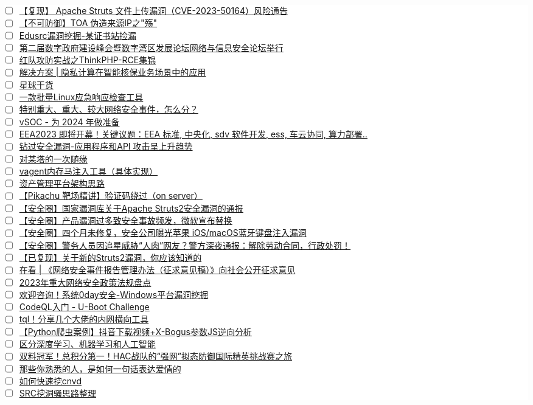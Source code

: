   - [ ] [【复现】 Apache Struts 文件上传漏洞（CVE-2023-50164）风险通告](https://mp.weixin.qq.com/s?__biz=MzkxMDQyMTIzMA==&mid=2247484475&idx=1&sn=96fa1c8565b090ee5dbb4f315c494d8a)
  - [ ] [【不可防御】TOA 伪造来源IP之\"殇\"](https://mp.weixin.qq.com/s?__biz=MzI5NDg0ODkwMQ==&mid=2247485691&idx=1&sn=6e160a5984c7fcfea5ad577027ea22ab)
  - [ ] [Edusrc漏洞挖掘-某证书站捡漏](https://mp.weixin.qq.com/s?__biz=Mzg4MTkwMTI5Mw==&mid=2247483933&idx=1&sn=31635f99862f0fd89e5d2730779df876)
  - [ ] [第二届数字政府建设峰会暨数字湾区发展论坛网络与信息安全论坛举行](https://mp.weixin.qq.com/s?__biz=MzU0NDk0NTAwMw==&mid=2247603534&idx=1&sn=b8d7098bdf7010ed43758f1e16e7d295)
  - [ ] [红队攻防实战之ThinkPHP-RCE集锦](https://mp.weixin.qq.com/s?__biz=Mzg5NTU2NjA1Mw==&mid=2247490943&idx=1&sn=ee7da3b754be958c17b2c271621e149c)
  - [ ] [解决方案 | 隐私计算在智能核保业务场景中的应用](https://mp.weixin.qq.com/s?__biz=MzI5NDM2MzM4Nw==&mid=2247484571&idx=1&sn=80674145a438a45b9975445d444317e4)
  - [ ] [星球干货](https://mp.weixin.qq.com/s?__biz=MzA3MTM0NTQzNA==&mid=2455767955&idx=1&sn=333449eaa81987bc4929347acaeb0fcf)
  - [ ] [一款批量Linux应急响应检查工具](https://mp.weixin.qq.com/s?__biz=MzIwMzIyMjYzNA==&mid=2247512194&idx=1&sn=27347262046cbecd121dd4acf30ff242)
  - [ ] [特别重大、重大、较大网络安全事件，怎么分？](https://mp.weixin.qq.com/s?__biz=MzkwMTMyMDQ3Mw==&mid=2247582955&idx=1&sn=d178dfdcf2974c36efa01978da0fc756)
  - [ ] [vSOC  - 为 2024 年做准备](https://mp.weixin.qq.com/s?__biz=MzU2MDk1Nzg2MQ==&mid=2247598791&idx=3&sn=8b7476681cb9fcf66415c00a32ba33eb)
  - [ ] [EEA2023 即将开幕！关键议题：EEA 标准, 中央化, sdv 软件开发, ess, 车云协同, 算力部署..](https://mp.weixin.qq.com/s?__biz=MzU2MDk1Nzg2MQ==&mid=2247598791&idx=2&sn=a7a67901d764ab57bca70288f52d6be6)
  - [ ] [钻过安全漏洞-应用程序和API 攻击呈上升趋势](https://mp.weixin.qq.com/s?__biz=MzU2MDk1Nzg2MQ==&mid=2247598791&idx=1&sn=e2c9c3f73dc677b6fefd7c8e427ab6db)
  - [ ] [对某塔的一次随缘](https://mp.weixin.qq.com/s?__biz=MzU1NzgyMzA0OA==&mid=2247490201&idx=1&sn=bd4d47d327517002e8b665ebecea45bf)
  - [ ] [vagent内存马注入工具（具体实现）](https://mp.weixin.qq.com/s?__biz=MzIzMjg0MjM5OQ==&mid=2247486624&idx=1&sn=49719df87c738757edf00a6918c9993b)
  - [ ] [资产管理平台架构思路](https://mp.weixin.qq.com/s?__biz=Mzg4MzY3MTgyMw==&mid=2247483937&idx=1&sn=11ecd17b4888a0391faaa385c1c79dc3)
  - [ ] [【Pikachu 靶场精讲】验证码绕过（on server）](https://mp.weixin.qq.com/s?__biz=MzUyMTE0MDQ0OA==&mid=2247492866&idx=1&sn=d51f831a7614c58fa1221158f3f1f0b2)
  - [ ] [【安全圈】国家漏洞库关于Apache Struts2安全漏洞的通报](https://mp.weixin.qq.com/s?__biz=MzIzMzE4NDU1OQ==&mid=2652050267&idx=4&sn=d306e5684d290f96897410e958fbc7d0)
  - [ ] [【安全圈】产品漏洞过多致安全事故频发，微软宣布替换](https://mp.weixin.qq.com/s?__biz=MzIzMzE4NDU1OQ==&mid=2652050267&idx=3&sn=6371fed73271ef24ec27f514b588cf46)
  - [ ] [【安全圈】四个月未修复，安全公司曝光苹果 iOS/macOS蓝牙键盘注入漏洞](https://mp.weixin.qq.com/s?__biz=MzIzMzE4NDU1OQ==&mid=2652050267&idx=2&sn=926e794ab3c4a7b6cc0fb0feb9b621b8)
  - [ ] [【安全圈】警务人员因追星威胁“人肉”网友？警方深夜通报：解除劳动合同，行政处罚！](https://mp.weixin.qq.com/s?__biz=MzIzMzE4NDU1OQ==&mid=2652050267&idx=1&sn=7e7734e0ef4247a2fa515c98345e4cbe)
  - [ ] [【已复现】关于新的Struts2漏洞，你应该知道的](https://mp.weixin.qq.com/s?__biz=MzIwMDk1MjMyMg==&mid=2247492021&idx=1&sn=2a2b18a0eb673d32ed54d8fa472871eb)
  - [ ] [在看 | 《网络安全事件报告管理办法（征求意见稿）》向社会公开征求意见](https://mp.weixin.qq.com/s?__biz=MzU5ODgzNTExOQ==&mid=2247608049&idx=1&sn=d6db4779efe8863b8caef648c2bf130d)
  - [ ] [2023年重大网络安全政策法规盘点](https://mp.weixin.qq.com/s?__biz=MzIzOTc2OTAxMg==&mid=2247530150&idx=1&sn=59c46c87a9f664791bc432e587d97c68)
  - [ ] [欢迎咨询！系统0day安全-Windows平台漏洞挖掘](https://mp.weixin.qq.com/s?__biz=MjM5NTc2MDYxMw==&mid=2458531260&idx=2&sn=bf8e40c319909f297d325056426a47e0)
  - [ ] [CodeQL入门 - U-Boot Challenge](https://mp.weixin.qq.com/s?__biz=MjM5NTc2MDYxMw==&mid=2458531260&idx=1&sn=de74324f3ff777d8d901049943199f85)
  - [ ] [tql！分享几个大佬的内网横向工具](https://mp.weixin.qq.com/s?__biz=MzA4NzU1Mjk4Mw==&mid=2247488843&idx=1&sn=276d2bf185d7436bebe77250c08af1ff)
  - [ ] [【Python爬虫案例】抖音下载视频+X-Bogus参数JS逆向分析](https://mp.weixin.qq.com/s?__biz=MzU5NTEwMTMxMw==&mid=2247484331&idx=1&sn=2c24b714c07c90b8bb2f7418a64a23e5)
  - [ ] [区分深度学习、机器学习和人工智能](https://mp.weixin.qq.com/s?__biz=MzA3Mjc1MTkwOA==&mid=2650542447&idx=1&sn=7ffcee6cf015c4430c3afd66b5bab2c8)
  - [ ] [双料冠军！总积分第一！HAC战队的“强网”拟态防御国际精英挑战赛之旅](https://mp.weixin.qq.com/s?__biz=MzUyMDEyNTkwNA==&mid=2247496068&idx=1&sn=c598f0f67555fdeb00e42aab2dbe0bc6)
  - [ ] [那些你熟悉的人，是如何一句话表达爱情的](https://mp.weixin.qq.com/s?__biz=MzU5NzQ3NzIwMA==&mid=2247484077&idx=1&sn=9800de17a1a5576e80ed0e1662c3cae1)
  - [ ] [如何快速挖cnvd](https://mp.weixin.qq.com/s?__biz=MzkxMTUwOTY1MA==&mid=2247484099&idx=4&sn=58354c6373acc682ce692387f26108a7)
  - [ ] [SRC挖洞骚思路整理](https://mp.weixin.qq.com/s?__biz=MzkxMTUwOTY1MA==&mid=2247484099&idx=3&sn=aa6aad498eb39046b45ebd4790d498f8)